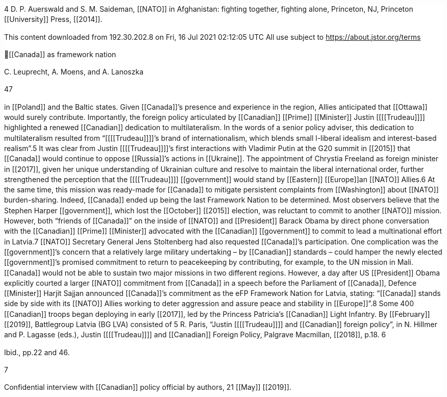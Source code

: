 4 D. P. Auerswald and S. M. Saideman, [[NATO]] in Afghanistan: fighting together, fighting alone, Princeton, NJ, Princeton [[University]] Press, [[2014]].

This content downloaded from 192.30.202.8 on Fri, 16 Jul 2021 02:12:05 UTC
All use subject to https://about.jstor.org/terms

[[Canada]] as framework nation

C. Leuprecht, A. Moens, and A. Lanoszka

47

in [[Poland]] and the Baltic states. Given [[Canada]]’s presence and experience in the region, Allies
anticipated that [[Ottawa]] would surely contribute. Importantly, the foreign policy articulated
by [[Canadian]] [[Prime]] [[Minister]] Justin [[[[Trudeau]]]] highlighted a renewed [[Canadian]] dedication to
multilateralism. In the words of a senior policy adviser, this dedication to multilateralism
resulted from “[[[[Trudeau]]]]’s brand of internationalism, which blends small l-liberal idealism
and interest-based realism”.5 It was clear from Justin [[[[Trudeau]]]]’s first interactions with
Vladimir Putin at the G20 summit in [[2015]] that [[Canada]] would continue to oppose [[Russia]]’s
actions in [[Ukraine]]. The appointment of Chrystia Freeland as foreign minister in [[2017]],
given her unique understanding of Ukrainian culture and resolve to maintain the liberal
international order, further strengthened the perception that the [[[[Trudeau]]]] [[government]]
would stand by [[Eastern]] [[Europe]]an [[NATO]] Allies.6 At the same time, this mission was
ready-made for [[Canada]] to mitigate persistent complaints from [[Washington]] about [[NATO]]
burden-sharing.
Indeed, [[Canada]] ended up being the last Framework Nation to be determined. Most
observers believe that the Stephen Harper [[government]], which lost the [[October]] [[2015]]
election, was reluctant to commit to another [[NATO]] mission. However, both “friends of
[[Canada]]” on the inside of [[NATO]] and [[President]] Barack Obama by direct phone conversation
with the [[Canadian]] [[Prime]] [[Minister]] advocated with the [[Canadian]] [[government]] to commit to
lead a multinational effort in Latvia.7 [[NATO]] Secretary General Jens Stoltenberg had also
requested [[Canada]]’s participation. One complication was the [[government]]’s concern that
a relatively large military undertaking – by [[Canadian]] standards – could hamper the newly
elected [[government]]’s promised commitment to return to peacekeeping by contributing,
for example, to the UN mission in Mali. [[Canada]] would not be able to sustain two major
missions in two different regions. However, a day after US [[President]] Obama explicitly
courted a larger [[NATO]] commitment from [[Canada]] in a speech before the Parliament
of [[Canada]], Defence [[Minister]] Harjit Sajjan announced [[Canada]]’s commitment as the eFP
Framework Nation for Latvia, stating: “[[Canada]] stands side by side with its [[NATO]] Allies
working to deter aggression and assure peace and stability in [[Europe]]”.8
Some 400 [[Canadian]] troops began deploying in early [[2017]], led by the Princess Patricia’s
[[Canadian]] Light Infantry. By [[February]] [[2019]], Battlegroup Latvia (BG LVA) consisted of
5 R. Paris, “Justin [[[[Trudeau]]]] and [[Canadian]] foreign policy”, in N. Hillmer and P. Lagasse (eds.), Justin [[[[Trudeau]]]] and [[Canadian]]
Foreign Policy, Palgrave Macmillan, [[2018]], p.18.
6

Ibid., pp.22 and 46.

7

Confidential interview with [[Canadian]] policy official by authors, 21 [[May]] [[2019]].
